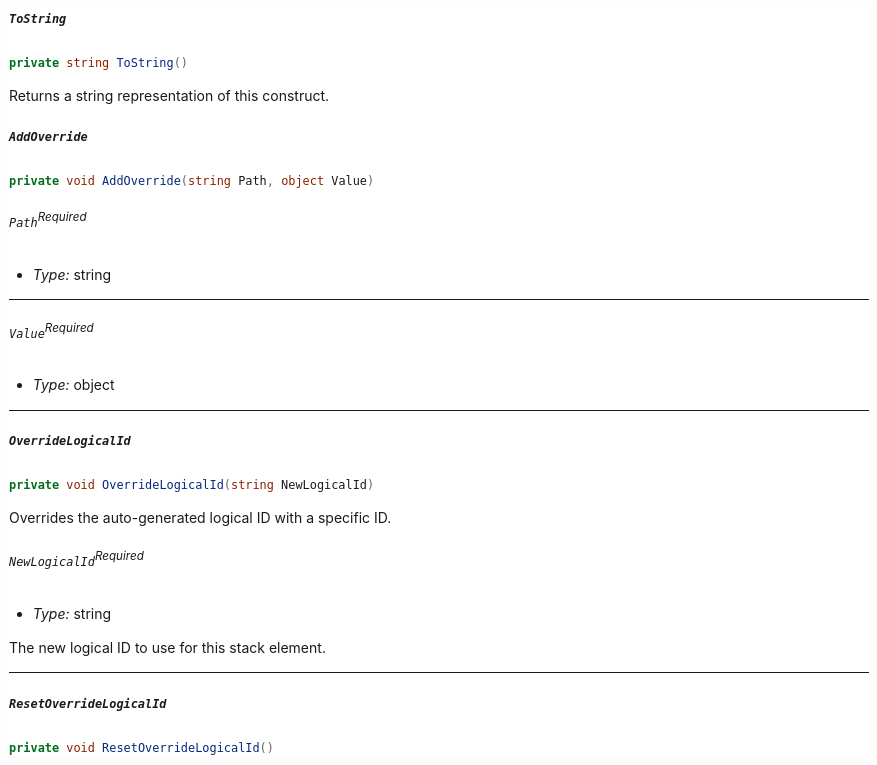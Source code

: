 ##### `ToString` <a name="ToString" id="@cdktf/provider-spotinst.credentialsGcp.CredentialsGcp.toString"></a>

```csharp
private string ToString()
```

Returns a string representation of this construct.

##### `AddOverride` <a name="AddOverride" id="@cdktf/provider-spotinst.credentialsGcp.CredentialsGcp.addOverride"></a>

```csharp
private void AddOverride(string Path, object Value)
```

###### `Path`<sup>Required</sup> <a name="Path" id="@cdktf/provider-spotinst.credentialsGcp.CredentialsGcp.addOverride.parameter.path"></a>

- *Type:* string

---

###### `Value`<sup>Required</sup> <a name="Value" id="@cdktf/provider-spotinst.credentialsGcp.CredentialsGcp.addOverride.parameter.value"></a>

- *Type:* object

---

##### `OverrideLogicalId` <a name="OverrideLogicalId" id="@cdktf/provider-spotinst.credentialsGcp.CredentialsGcp.overrideLogicalId"></a>

```csharp
private void OverrideLogicalId(string NewLogicalId)
```

Overrides the auto-generated logical ID with a specific ID.

###### `NewLogicalId`<sup>Required</sup> <a name="NewLogicalId" id="@cdktf/provider-spotinst.credentialsGcp.CredentialsGcp.overrideLogicalId.parameter.newLogicalId"></a>

- *Type:* string

The new logical ID to use for this stack element.

---

##### `ResetOverrideLogicalId` <a name="ResetOverrideLogicalId" id="@cdktf/provider-spotinst.credentialsGcp.CredentialsGcp.resetOverrideLogicalId"></a>

```csharp
private void ResetOverrideLogicalId()
```
